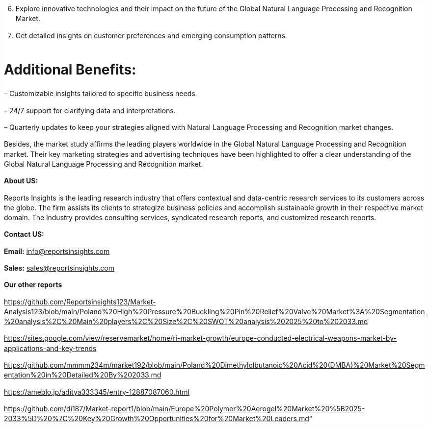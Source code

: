 6. Explore innovative technologies and their impact on the future of the Global Natural Language Processing and Recognition Market.

7. Get detailed insights on customer preferences and emerging consumption patterns.

# <strong>Additional Benefits:</strong>

– Customizable insights tailored to specific business needs.

– 24/7 support for clarifying data and interpretations.

– Quarterly updates to keep your strategies aligned with Natural Language Processing and Recognition market changes.

Besides, the market study affirms the leading players worldwide in the Global Natural Language Processing and Recognition market. Their key marketing strategies and advertising techniques have been highlighted to offer a clear understanding of the Global Natural Language Processing and Recognition market.

<strong><strong>About US</strong>:</strong>

Reports Insights is the leading research industry that offers contextual and data-centric research services to its customers across the globe. The firm assists its clients to strategize business policies and accomplish sustainable growth in their respective market domain. The industry provides consulting services, syndicated research reports, and customized research reports.

<strong>Contact US:</strong>

<p class=><b>Email:</b> <a href=mailto:info@reportsinsights.com>info@reportsinsights.com</a></p>
<p class=><b>Sales:</b> <a href=mailto:sales@reportsinsights.com>sales@reportsinsights.com</a></p>

<strong>Our other reports</strong>

<a href=https://github.com/Reportsinsights123/Market-Analysis123/blob/main/Poland%20High%20Pressure%20Buckling%20Pin%20Relief%20Valve%20Market%3A%20Segmentation%20analysis%2C%20Main%20players%2C%20Size%2C%20SWOT%20analysis%202025%20to%202033.md>https://github.com/Reportsinsights123/Market-Analysis123/blob/main/Poland%20High%20Pressure%20Buckling%20Pin%20Relief%20Valve%20Market%3A%20Segmentation%20analysis%2C%20Main%20players%2C%20Size%2C%20SWOT%20analysis%202025%20to%202033.md</a>

<a href=https://sites.google.com/view/reservemarket/home/ri-market-growth/europe-conducted-electrical-weapons-market-by-applications-and-key-trends>https://sites.google.com/view/reservemarket/home/ri-market-growth/europe-conducted-electrical-weapons-market-by-applications-and-key-trends</a>

<a href=https://github.com/mmmm234m/market192/blob/main/Poland%20Dimethylolbutanoic%20Acid%20(DMBA)%20Market%20Segmentation%20in%20Detailed%20By%202033.md>https://github.com/mmmm234m/market192/blob/main/Poland%20Dimethylolbutanoic%20Acid%20(DMBA)%20Market%20Segmentation%20in%20Detailed%20By%202033.md</a>

<a href=https://ameblo.jp/aditya333345/entry-12887087060.html>https://ameblo.jp/aditya333345/entry-12887087060.html</a>

<a href=https://github.com/di187/Market-report1/blob/main/Europe%20Polymer%20Aerogel%20Market%20%5B2025-2033%5D%20%7C%20Key%20Growth%20Opportunities%20for%20Market%20Leaders.md>https://github.com/di187/Market-report1/blob/main/Europe%20Polymer%20Aerogel%20Market%20%5B2025-2033%5D%20%7C%20Key%20Growth%20Opportunities%20for%20Market%20Leaders.md</a>"
